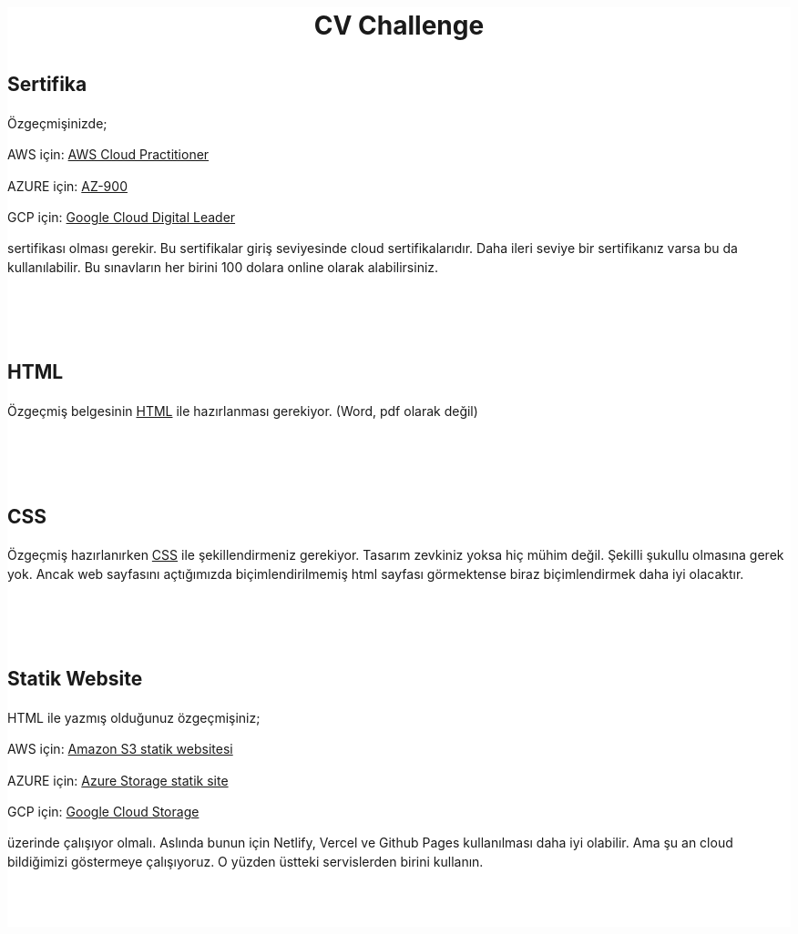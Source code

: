 <a name="top"></a>
<h1 align="center">CV Challenge</h1>

## Sertifika
Özgeçmişinizde;

AWS için: <a href="https://aws.amazon.com/certification/certified-cloud-practitioner/">AWS Cloud Practitioner</a>

AZURE için: <a href="https://docs.microsoft.com/en-us/learn/certifications/exams/az-900">AZ-900</a>

GCP için: <a href="https://cloud.google.com/certification/cloud-digital-leader">Google Cloud Digital Leader</a> 

sertifikası olması gerekir. Bu sertifikalar giriş seviyesinde cloud sertifikalarıdır. Daha ileri seviye bir sertifikanız varsa bu da kullanılabilir. Bu sınavların her birini 100 dolara online olarak alabilirsiniz.
<br><br><br><br>




## HTML
Özgeçmiş belgesinin <a href="https://developer.mozilla.org/en-US/docs/Web/HTML">HTML</a> ile hazırlanması gerekiyor. (Word, pdf olarak değil)
<br><br><br><br>




## CSS
Özgeçmiş hazırlanırken <a href="https://www.w3schools.com/css/">CSS</a> ile şekillendirmeniz gerekiyor. Tasarım zevkiniz yoksa hiç mühim değil. Şekilli şukullu olmasına gerek yok. Ancak web sayfasını açtığımızda biçimlendirilmemiş html sayfası görmektense biraz biçimlendirmek daha iyi olacaktır.
<br><br><br><br>




## Statik Website
HTML ile yazmış olduğunuz özgeçmişiniz;

AWS için: <a href="https://docs.aws.amazon.com/AmazonS3/latest/dev/WebsiteHosting.html">Amazon S3 statik websitesi</a>

AZURE için: <a href="https://docs.microsoft.com/en-us/azure/storage/blobs/storage-blob-static-website">Azure Storage statik site</a>

GCP için: <a href="https://cloud.google.com/storage/docs/hosting-static-website">Google Cloud Storage</a>

üzerinde çalışıyor olmalı. Aslında bunun için Netlify, Vercel ve Github Pages kullanılması daha iyi olabilir. Ama şu an cloud bildiğimizi göstermeye çalışıyoruz. O yüzden üstteki servislerden birini kullanın.
<br><br><br><br>

